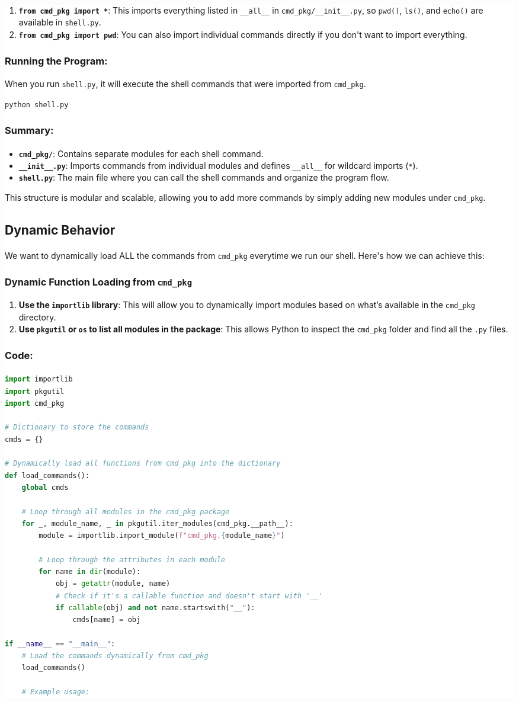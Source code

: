 1. **`from cmd_pkg import *`**: This imports everything listed in `__all__` in `cmd_pkg/__init__.py`, so `pwd()`, `ls()`, and `echo()` are available in `shell.py`.
2. **`from cmd_pkg import pwd`**: You can also import individual commands directly if you don't want to import everything.

### Running the Program:

When you run `shell.py`, it will execute the shell commands that were imported from `cmd_pkg`.

```bash
python shell.py
```

### Summary:

- **`cmd_pkg/`**: Contains separate modules for each shell command.
- **`__init__.py`**: Imports commands from individual modules and defines `__all__` for wildcard imports (`*`).
- **`shell.py`**: The main file where you can call the shell commands and organize the program flow.

This structure is modular and scalable, allowing you to add more commands by simply adding new modules under `cmd_pkg`.

## Dynamic Behavior

We want to dynamically load ALL the commands from `cmd_pkg` everytime we run our shell. Here's how we can achieve this:

### Dynamic Function Loading from `cmd_pkg`

1. **Use the `importlib` library**: This will allow you to dynamically import modules based on what’s available in the `cmd_pkg` directory.
2. **Use `pkgutil` or `os` to list all modules in the package**: This allows Python to inspect the `cmd_pkg` folder and find all the `.py` files.

### Code:

```python
import importlib
import pkgutil
import cmd_pkg

# Dictionary to store the commands
cmds = {}

# Dynamically load all functions from cmd_pkg into the dictionary
def load_commands():
    global cmds

    # Loop through all modules in the cmd_pkg package
    for _, module_name, _ in pkgutil.iter_modules(cmd_pkg.__path__):
        module = importlib.import_module(f"cmd_pkg.{module_name}")

        # Loop through the attributes in each module
        for name in dir(module):
            obj = getattr(module, name)
            # Check if it's a callable function and doesn't start with '__'
            if callable(obj) and not name.startswith("__"):
                cmds[name] = obj

if __name__ == "__main__":
    # Load the commands dynamically from cmd_pkg
    load_commands()

    # Example usage:
```
